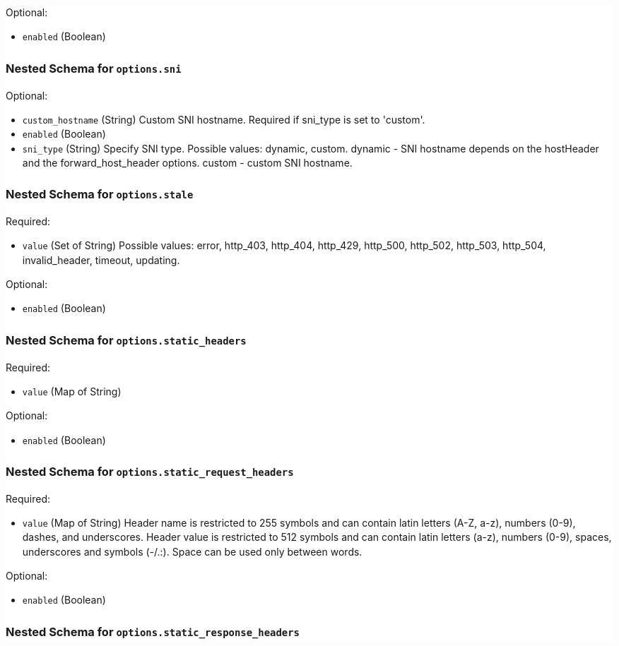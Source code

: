 Optional:

- `enabled` (Boolean)


<a id="nestedblock--options--sni"></a>
### Nested Schema for `options.sni`

Optional:

- `custom_hostname` (String) Custom SNI hostname. Required if sni_type is set to 'custom'.
- `enabled` (Boolean)
- `sni_type` (String) Specify SNI type. Possible values: dynamic, custom. dynamic - SNI hostname depends on the hostHeader and the forward_host_header options. custom - custom SNI hostname.


<a id="nestedblock--options--stale"></a>
### Nested Schema for `options.stale`

Required:

- `value` (Set of String) Possible values: error, http_403, http_404, http_429, http_500, http_502, http_503, http_504, invalid_header, timeout, updating.

Optional:

- `enabled` (Boolean)


<a id="nestedblock--options--static_headers"></a>
### Nested Schema for `options.static_headers`

Required:

- `value` (Map of String)

Optional:

- `enabled` (Boolean)


<a id="nestedblock--options--static_request_headers"></a>
### Nested Schema for `options.static_request_headers`

Required:

- `value` (Map of String) Header name is restricted to 255 symbols and can contain latin letters (A-Z, a-z), numbers (0-9), dashes, and underscores. Header value is restricted to 512 symbols and can contain latin letters (a-z), numbers (0-9), spaces, underscores and symbols (-/.:). Space can be used only between words.

Optional:

- `enabled` (Boolean)


<a id="nestedblock--options--static_response_headers"></a>
### Nested Schema for `options.static_response_headers`
